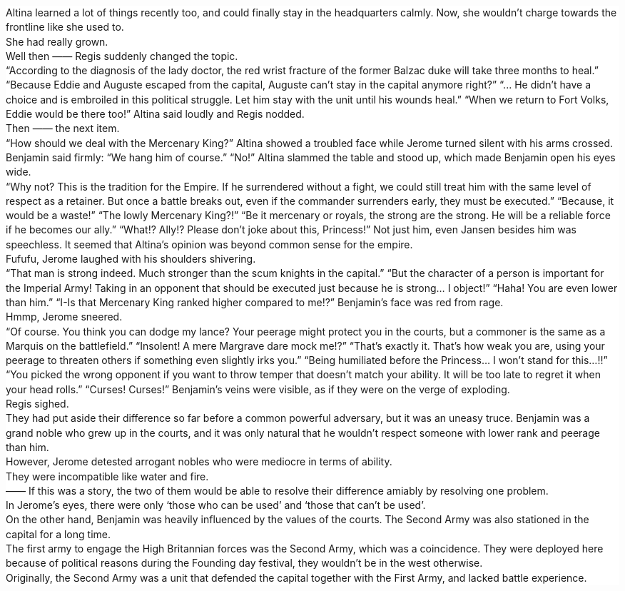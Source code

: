 Altina learned a lot of things recently too, and could finally stay in the headquarters calmly. Now, she wouldn’t charge towards the frontline like she used to.<br/>
She had really grown.<br/>
Well then —— Regis suddenly changed the topic.<br/>
“According to the diagnosis of the lady doctor, the red wrist fracture of the former Balzac duke will take three months to heal.”
“Because Eddie and Auguste escaped from the capital, Auguste can’t stay in the capital anymore right?”
“... He didn’t have a choice and is embroiled in this political struggle. Let him stay with the unit until his wounds heal.”
“When we return to Fort Volks, Eddie would be there too!”
Altina said loudly and Regis nodded.<br/>
Then —— the next item.<br/>
“How should we deal with the Mercenary King?”
Altina showed a troubled face while Jerome turned silent with his arms crossed.<br/>
Benjamin said firmly:
“We hang him of course.”
“No!”
Altina slammed the table and stood up, which made Benjamin open his eyes wide.<br/>
“Why not? This is the tradition for the Empire. If he surrendered without a fight, we could still treat him with the same level of respect as a retainer. But once a battle breaks out, even if the commander surrenders early, they must be executed.”
“Because, it would be a waste!”
“The lowly Mercenary King?!”
“Be it mercenary or royals, the strong are the strong. He will be a reliable force if he becomes our ally.”
“What!? Ally!? Please don’t joke about this, Princess!”
Not just him, even Jansen besides him was speechless. It seemed that Altina’s opinion was beyond common sense for the empire.<br/>
Fufufu, Jerome laughed with his shoulders shivering.<br/>
“That man is strong indeed. Much stronger than the scum knights in the capital.”
“But the character of a person is important for the Imperial Army! Taking in an opponent that should be executed just because he is strong… I object!”
“Haha! You are even lower than him.”
“I-Is that Mercenary King ranked higher compared to me!?”
Benjamin’s face was red from rage.<br/>
Hmmp, Jerome sneered.<br/>
“Of course. You think you can dodge my lance? Your peerage might protect you in the courts, but a commoner is the same as a Marquis on the battlefield.”
“Insolent! A mere Margrave dare mock me!?”
“That’s exactly it. That’s how weak you are, using your peerage to threaten others if something even slightly irks you.”
“Being humiliated before the Princess… I won’t stand for this…!!”
“You picked the wrong opponent if you want to throw temper that doesn’t match your ability. It will be too late to regret it when your head rolls.”
“Curses! Curses!”
Benjamin’s veins were visible, as if they were on the verge of exploding.<br/>
Regis sighed.<br/>
They had put aside their difference so far before a common powerful adversary, but it was an uneasy truce. Benjamin was a grand noble who grew up in the courts, and it was only natural that he wouldn’t respect someone with lower rank and peerage than him.<br/>
However, Jerome detested arrogant nobles who were mediocre in terms of ability.<br/>
They were incompatible like water and fire.<br/>
—— If this was a story, the two of them would be able to resolve their difference amiably by resolving one problem.<br/>
In Jerome’s eyes, there were only ‘those who can be used’ and ‘those that can’t be used’.<br/>
On the other hand, Benjamin was heavily influenced by the values of the courts. The Second Army was also stationed in the capital for a long time.<br/>
The first army to engage the High Britannian forces was the Second Army, which was a coincidence. They were deployed here because of political reasons during the Founding day festival, they wouldn’t be in the west otherwise.<br/>
Originally, the Second Army was a unit that defended the capital together with the First Army, and lacked battle experience.<br/>